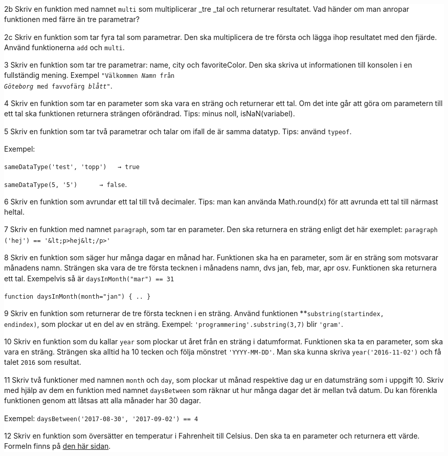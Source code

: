 2b Skriv en funktion med namnet `multi` som multiplicerar _tre _tal och returnerar resultatet. Vad händer om man anropar funktionen med färre än tre parametrar?

2c Skriv en funktion som tar fyra tal som parametrar. Den ska multiplicera de tre första och lägga ihop resultatet med den fjärde. Använd funktionerna `add` och `multi`.

3 Skriv en funktion som tar tre parametrar: name, city och favoriteColor.  Den ska skriva ut informationen till konsolen i en fullständig mening. Exempel <code>"Välkommen <em>Namn</em> från <em>Göteborg</em> med favvofärg <em>blått</em>"</code>.

4 Skriv en funktion som tar en parameter som ska vara en sträng och returnerar ett tal. Om det inte går att göra om parametern till ett tal ska funktionen returnera strängen oförändrad. Tips: minus noll, isNaN(variabel).

5 Skriv en funktion som tar två parametrar och talar om ifall de är samma datatyp. Tips: använd `typeof`.

Exempel:


```
sameDataType('test', 'topp')   → true
```


`sameDataType(5, '5')      → false`.

6 Skriv en funktion som avrundar ett tal till två decimaler. Tips: man kan använda Math.round(x) för att avrunda ett tal till närmast heltal.

7 Skriv en funktion med namnet `paragraph`, som tar en parameter. Den ska returnera en sträng enligt det här exemplet: `paragraph('hej') == '&lt;p>hej&lt;/p>'`

8 Skriv en funktion som säger hur många dagar en månad har. Funktionen ska ha en parameter, som är en sträng som motsvarar månadens namn. Strängen ska vara de tre första tecknen i månadens namn, dvs jan, feb, mar, apr osv. Funktionen ska returnera ett tal. Exempelvis så är `daysInMonth("mar") == 31`


```
function daysInMonth(month="jan") { .. }
```


9 Skriv en funktion som returnerar de tre första tecknen i en sträng. Använd funktionen **<code>substring(startindex, endindex)</code></strong>, som plockar ut en del av en sträng. Exempel: <code>'programmering'.substring(3,7)</code> blir <code>'gram'</code>.

10 Skriv en funktion som du kallar `year` som plockar ut året från en sträng i datumformat. Funktionen ska ta en parameter, som ska vara en sträng. Strängen ska alltid ha 10 tecken och följa mönstret `'YYYY-MM-DD'`. Man ska kunna skriva `year('2016-11-02')` och få talet `2016` som resultat.

11 Skriv två funktioner med namnen `month` och `day`, som plockar ut månad respektive dag ur en datumsträng som i uppgift 10. Skriv med hjälp av dem en funktion med namnet `daysBetween` som räknar ut hur många dagar det är mellan två datum. Du kan förenkla funktionen genom att låtsas att alla månader har 30 dagar.

Exempel: `daysBetween('2017-08-30', '2017-09-02') == 4`

12 Skriv en funktion som översätter en temperatur i Fahrenheit till Celsius. Den ska ta en parameter och returnera ett värde. Formeln finns på [den här sidan](http://www.manuelsweb.com/temp.htm).
